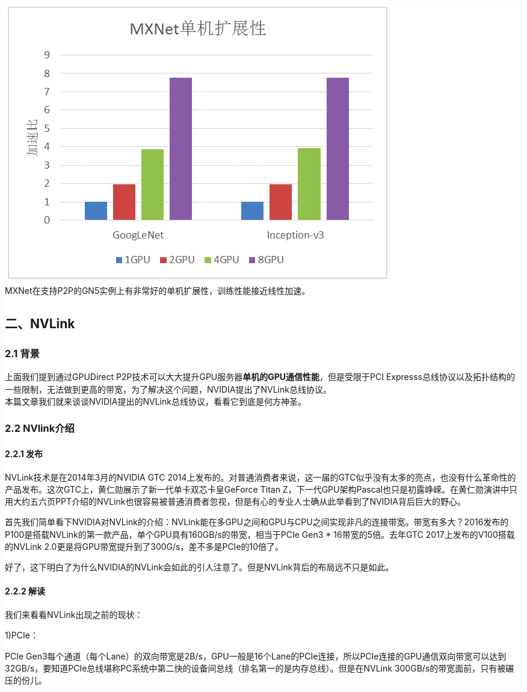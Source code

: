 ![](../imgs/35.png)   
MXNet在支持P2P的GN5实例上有非常好的单机扩展性，训练性能接近线性加速。   
## 二、NVLink  
### 2.1 背景  
上面我们提到通过GPUDirect P2P技术可以大大提升GPU服务器**单机的GPU通信性能**，但是受限于PCI Expresss总线协议以及拓扑结构的一些限制，无法做到更高的带宽，为了解决这个问题，NVIDIA提出了NVLink总线协议。  
本篇文章我们就来谈谈NVIDIA提出的NVLink总线协议，看看它到底是何方神圣。    
### 2.2 NVlink介绍

#### 2.2.1 发布

NVLink技术是在2014年3月的NVIDIA GTC 2014上发布的。对普通消费者来说，这一届的GTC似乎没有太多的亮点，也没有什么革命性的产品发布。这次GTC上，黄仁勋展示了新一代单卡双芯卡皇GeForce Titan Z，下一代GPU架构Pascal也只是初露峥嵘。在黄仁勋演讲中只用大约五六页PPT介绍的NVLink也很容易被普通消费者忽视，但是有心的专业人士确从此举看到了NVIDIA背后巨大的野心。

首先我们简单看下NVIDIA对NVLink的介绍：NVLink能在多GPU之间和GPU与CPU之间实现非凡的连接带宽。带宽有多大？2016发布的P100是搭载NVLink的第一款产品，单个GPU具有160GB/s的带宽，相当于PCIe Gen3 * 16带宽的5倍。去年GTC 2017上发布的V100搭载的NVLink 2.0更是将GPU带宽提升到了300G/s，差不多是PCIe的10倍了。

好了，这下明白了为什么NVIDIA的NVLink会如此的引人注意了。但是NVLink背后的布局远不只是如此。   
  
#### 2.2.2 解读

我们来看看NVLink出现之前的现状：

1)PCIe：

PCIe Gen3每个通道（每个Lane）的双向带宽是2B/s，GPU一般是16个Lane的PCIe连接，所以PCIe连接的GPU通信双向带宽可以达到32GB/s，要知道PCIe总线堪称PC系统中第二快的设备间总线（排名第一的是内存总线）。但是在NVLink 300GB/s的带宽面前，只有被碾压的份儿。
